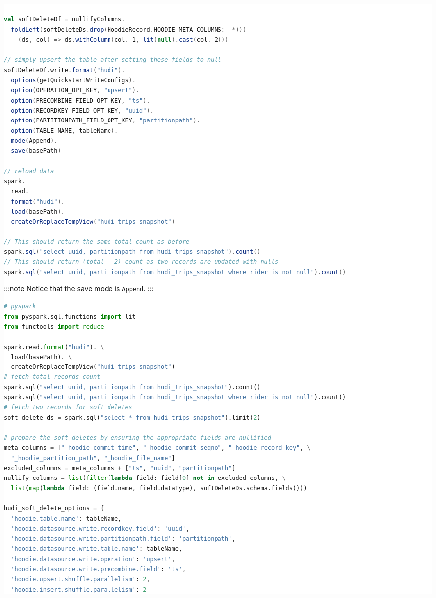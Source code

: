 ```scala

val softDeleteDf = nullifyColumns.
  foldLeft(softDeleteDs.drop(HoodieRecord.HOODIE_META_COLUMNS: _*))(
    (ds, col) => ds.withColumn(col._1, lit(null).cast(col._2)))

// simply upsert the table after setting these fields to null
softDeleteDf.write.format("hudi").
  options(getQuickstartWriteConfigs).
  option(OPERATION_OPT_KEY, "upsert").
  option(PRECOMBINE_FIELD_OPT_KEY, "ts").
  option(RECORDKEY_FIELD_OPT_KEY, "uuid").
  option(PARTITIONPATH_FIELD_OPT_KEY, "partitionpath").
  option(TABLE_NAME, tableName).
  mode(Append).
  save(basePath)

// reload data
spark.
  read.
  format("hudi").
  load(basePath).
  createOrReplaceTempView("hudi_trips_snapshot")

// This should return the same total count as before
spark.sql("select uuid, partitionpath from hudi_trips_snapshot").count()
// This should return (total - 2) count as two records are updated with nulls
spark.sql("select uuid, partitionpath from hudi_trips_snapshot where rider is not null").count()
```
:::note
Notice that the save mode is `Append`.
:::
</TabItem>
<TabItem value="python">

```python
# pyspark
from pyspark.sql.functions import lit
from functools import reduce

spark.read.format("hudi"). \
  load(basePath). \
  createOrReplaceTempView("hudi_trips_snapshot")
# fetch total records count
spark.sql("select uuid, partitionpath from hudi_trips_snapshot").count()
spark.sql("select uuid, partitionpath from hudi_trips_snapshot where rider is not null").count()
# fetch two records for soft deletes
soft_delete_ds = spark.sql("select * from hudi_trips_snapshot").limit(2)

# prepare the soft deletes by ensuring the appropriate fields are nullified
meta_columns = ["_hoodie_commit_time", "_hoodie_commit_seqno", "_hoodie_record_key", \
  "_hoodie_partition_path", "_hoodie_file_name"]
excluded_columns = meta_columns + ["ts", "uuid", "partitionpath"]
nullify_columns = list(filter(lambda field: field[0] not in excluded_columns, \
  list(map(lambda field: (field.name, field.dataType), softDeleteDs.schema.fields))))

hudi_soft_delete_options = {
  'hoodie.table.name': tableName,
  'hoodie.datasource.write.recordkey.field': 'uuid',
  'hoodie.datasource.write.partitionpath.field': 'partitionpath',
  'hoodie.datasource.write.table.name': tableName,
  'hoodie.datasource.write.operation': 'upsert',
  'hoodie.datasource.write.precombine.field': 'ts',
  'hoodie.upsert.shuffle.parallelism': 2, 
  'hoodie.insert.shuffle.parallelism': 2
```